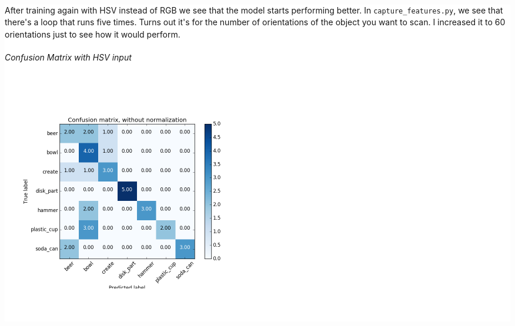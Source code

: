 
After training again with HSV instead of RGB we see that the model starts performing better. In `capture_features.py`, we see that there's a loop that runs five times. Turns out it's for the number of orientations of the object you want to scan. I increased it to 60 orientations just to see how it would perform.

###### Confusion Matrix with HSV input
<p float="left">
  <img src="./figures/figure_1_hsv.png" width="400" height="400" />